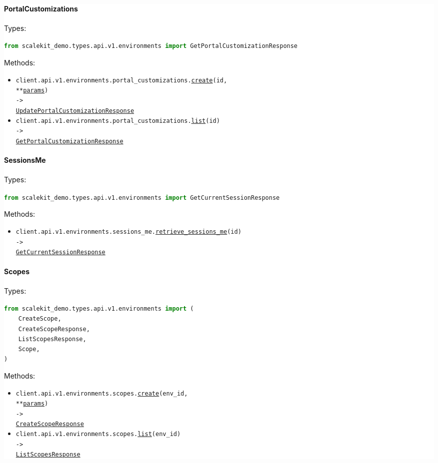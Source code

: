 #### PortalCustomizations

Types:

```python
from scalekit_demo.types.api.v1.environments import GetPortalCustomizationResponse
```

Methods:

- <code title="put /api/v1/environments/{id}/portal_customizations">client.api.v1.environments.portal_customizations.<a href="./src/scalekit_demo/resources/api/v1/environments/portal_customizations.py">create</a>(id, \*\*<a href="src/scalekit_demo/types/api/v1/environments/portal_customization_create_params.py">params</a>) -> <a href="./src/scalekit_demo/types/api/v1/update_portal_customization_response.py">UpdatePortalCustomizationResponse</a></code>
- <code title="get /api/v1/environments/{id}/portal_customizations">client.api.v1.environments.portal_customizations.<a href="./src/scalekit_demo/resources/api/v1/environments/portal_customizations.py">list</a>(id) -> <a href="./src/scalekit_demo/types/api/v1/environments/get_portal_customization_response.py">GetPortalCustomizationResponse</a></code>

#### SessionsMe

Types:

```python
from scalekit_demo.types.api.v1.environments import GetCurrentSessionResponse
```

Methods:

- <code title="get /api/v1/environments/{id}/sessions:me">client.api.v1.environments.sessions_me.<a href="./src/scalekit_demo/resources/api/v1/environments/sessions_me.py">retrieve_sessions_me</a>(id) -> <a href="./src/scalekit_demo/types/api/v1/environments/get_current_session_response.py">GetCurrentSessionResponse</a></code>

#### Scopes

Types:

```python
from scalekit_demo.types.api.v1.environments import (
    CreateScope,
    CreateScopeResponse,
    ListScopesResponse,
    Scope,
)
```

Methods:

- <code title="post /api/v1/environments/{env_id}/scopes">client.api.v1.environments.scopes.<a href="./src/scalekit_demo/resources/api/v1/environments/scopes.py">create</a>(env_id, \*\*<a href="src/scalekit_demo/types/api/v1/environments/scope_create_params.py">params</a>) -> <a href="./src/scalekit_demo/types/api/v1/environments/create_scope_response.py">CreateScopeResponse</a></code>
- <code title="get /api/v1/environments/{env_id}/scopes">client.api.v1.environments.scopes.<a href="./src/scalekit_demo/resources/api/v1/environments/scopes.py">list</a>(env_id) -> <a href="./src/scalekit_demo/types/api/v1/environments/list_scopes_response.py">ListScopesResponse</a></code>
